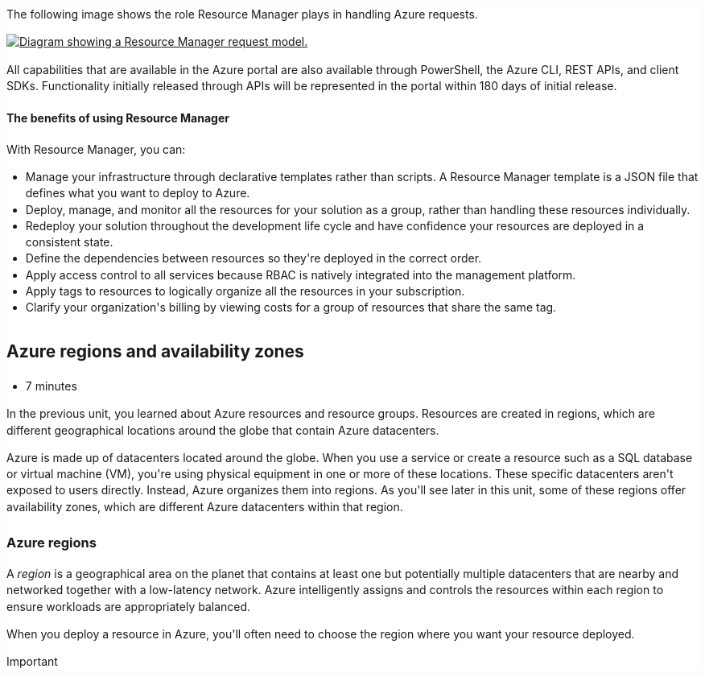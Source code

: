 The following image shows the role Resource Manager plays in handling Azure requests.

[![Diagram showing a Resource Manager request model.](https://docs.microsoft.com/en-gb/learn/azure-fundamentals/azure-architecture-fundamentals/media/consistent-management-layer.png)](https://docs.microsoft.com/en-gb/learn/azure-fundamentals/azure-architecture-fundamentals/media/consistent-management-layer-expanded.png#lightbox)

All capabilities that are available in the Azure portal are also available through PowerShell, the Azure CLI, REST APIs, and client SDKs. Functionality initially released through APIs will be represented in the portal within 180 days of initial release.

#### The benefits of using Resource Manager <a id="the-benefits-of-using-resource-manager"></a>

With Resource Manager, you can:

* Manage your infrastructure through declarative templates rather than scripts. A Resource Manager template is a JSON file that defines what you want to deploy to Azure.
* Deploy, manage, and monitor all the resources for your solution as a group, rather than handling these resources individually.
* Redeploy your solution throughout the development life cycle and have confidence your resources are deployed in a consistent state.
* Define the dependencies between resources so they're deployed in the correct order.
* Apply access control to all services because RBAC is natively integrated into the management platform.
* Apply tags to resources to logically organize all the resources in your subscription.
* Clarify your organization's billing by viewing costs for a group of resources that share the same tag.

## Azure regions and availability zones

* 7 minutes

In the previous unit, you learned about Azure resources and resource groups. Resources are created in regions, which are different geographical locations around the globe that contain Azure datacenters.

Azure is made up of datacenters located around the globe. When you use a service or create a resource such as a SQL database or virtual machine \(VM\), you're using physical equipment in one or more of these locations. These specific datacenters aren't exposed to users directly. Instead, Azure organizes them into regions. As you'll see later in this unit, some of these regions offer availability zones, which are different Azure datacenters within that region.

### Azure regions <a id="azure-regions"></a>

A _region_ is a geographical area on the planet that contains at least one but potentially multiple datacenters that are nearby and networked together with a low-latency network. Azure intelligently assigns and controls the resources within each region to ensure workloads are appropriately balanced.

When you deploy a resource in Azure, you'll often need to choose the region where you want your resource deployed.

Important
